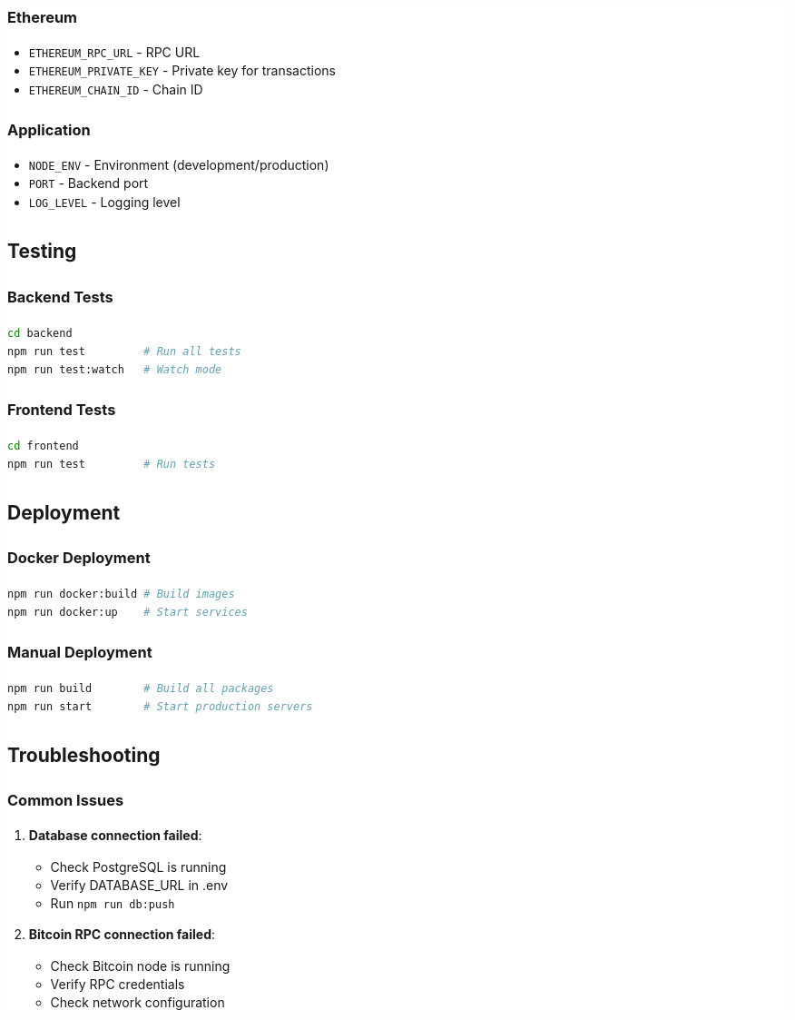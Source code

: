 ### Ethereum
- `ETHEREUM_RPC_URL` - RPC URL
- `ETHEREUM_PRIVATE_KEY` - Private key for transactions
- `ETHEREUM_CHAIN_ID` - Chain ID

### Application
- `NODE_ENV` - Environment (development/production)
- `PORT` - Backend port
- `LOG_LEVEL` - Logging level

## Testing

### Backend Tests
```bash
cd backend
npm run test         # Run all tests
npm run test:watch   # Watch mode
```

### Frontend Tests
```bash
cd frontend
npm run test         # Run tests
```

## Deployment

### Docker Deployment
```bash
npm run docker:build # Build images
npm run docker:up    # Start services
```

### Manual Deployment
```bash
npm run build        # Build all packages
npm run start        # Start production servers
```

## Troubleshooting

### Common Issues

1. **Database connection failed**:
   - Check PostgreSQL is running
   - Verify DATABASE_URL in .env
   - Run `npm run db:push`

2. **Bitcoin RPC connection failed**:
   - Check Bitcoin node is running
   - Verify RPC credentials
   - Check network configuration

